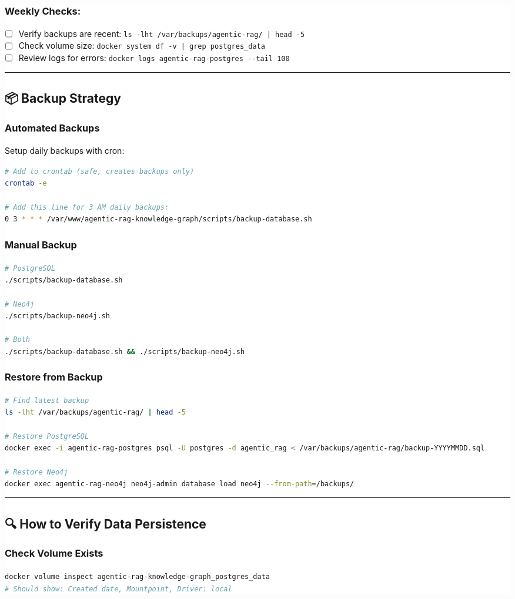### Weekly Checks:
- [ ] Verify backups are recent: `ls -lht /var/backups/agentic-rag/ | head -5`
- [ ] Check volume size: `docker system df -v | grep postgres_data`
- [ ] Review logs for errors: `docker logs agentic-rag-postgres --tail 100`

---

## 📦 Backup Strategy

### Automated Backups
Setup daily backups with cron:
```bash
# Add to crontab (safe, creates backups only)
crontab -e

# Add this line for 3 AM daily backups:
0 3 * * * /var/www/agentic-rag-knowledge-graph/scripts/backup-database.sh
```

### Manual Backup
```bash
# PostgreSQL
./scripts/backup-database.sh

# Neo4j
./scripts/backup-neo4j.sh

# Both
./scripts/backup-database.sh && ./scripts/backup-neo4j.sh
```

### Restore from Backup
```bash
# Find latest backup
ls -lht /var/backups/agentic-rag/ | head -5

# Restore PostgreSQL
docker exec -i agentic-rag-postgres psql -U postgres -d agentic_rag < /var/backups/agentic-rag/backup-YYYYMMDD.sql

# Restore Neo4j
docker exec agentic-rag-neo4j neo4j-admin database load neo4j --from-path=/backups/
```

---

## 🔍 How to Verify Data Persistence

### Check Volume Exists
```bash
docker volume inspect agentic-rag-knowledge-graph_postgres_data
# Should show: Created date, Mountpoint, Driver: local
```
